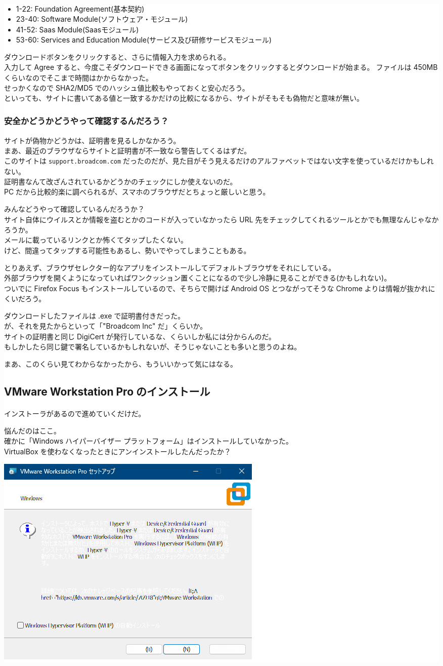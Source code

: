 * 1-22: Foundation Agreement(基本契約)
* 23-40: Software Module(ソフトウェア・モジュール)
* 41-52: Saas Module(Saasモジュール)
* 53-60: Services and Education Module(サービス及び研修サービスモジュール)

ダウンロードボタンをクリックすると、さらに情報入力を求められる。  
入力して Agree すると、今度こそダウンロードできる画面になってボタンをクリックするとダウンロードが始まる。
ファイルは 450MB くらいなのでそこまで時間はかからなかった。  
せっかくなので SHA2/MD5 でのハッシュ値比較もやっておくと安心だろう。  
といっても、サイトに書いてある値と一致するかだけの比較になるから、サイトがそもそも偽物だと意味が無い。  

### 安全かどうかどうやって確認するんだろう？

サイトが偽物かどうかは、証明書を見るしかなかろう。  
まあ、最近のブラウザならサイトと証明書が不一致なら警告してくるはずだ。  
このサイトは `support.broadcom.com` だったのだが、見た目がそう見えるだけのアルファベットではない文字を使っているだけかもしれない。  
証明書なんて改ざんされているかどうかのチェックにしか使えないのだ。  
PC だから比較的楽に調べられるが、スマホのブラウザだとちょっと厳しいと思う。

みんなどうやって確認しているんだろうか？  
サイト自体にウイルスとか情報を盗むとかのコードが入っていなかったら URL 先をチェックしてくれるツールとかでも無理なんじゃなかろうか。  
メールに載っているリンクとか怖くてタップしたくない。  
けど、間違ってタップする可能性もあるし、勢いでやってしまうこともある。

とりあえず、ブラウザセレクター的なアプリをインストールしてデフォルトブラウザをそれにしている。  
外部ブラウザを開くようになっていればワンクッション置くことになるので少し冷静に見ることができる(かもしれない)。  
ついでに Firefox Focus もインストールしているので、そちらで開けば Android OS とつながってそうな Chrome よりは情報が抜かれにくいだろう。

ダウンロードしたファイルは .exe で証明書付きだった。  
が、それを見たからといって「"Broadcom Inc" だ」くらいか。  
サイトの証明書と同じ DigiCert が発行しているな、くらいしか私には分からんのだ。  
もしかしたら同じ鍵で署名しているかもしれないが、そうじゃないことも多いと思うのよね。

まあ、このくらい見てわからなかったから、もういいかって気にはなる。

## VMware Workstation Pro のインストール

インストーラがあるので進めていくだけだ。

悩んだのはここ。  
確かに「Windows ハイパーバイザー プラットフォーム」はインストールしていなかった。  
VirtualBox を使わなくなったときにアンインストールしたんだったか？  

![image](20241125a-2.png)
